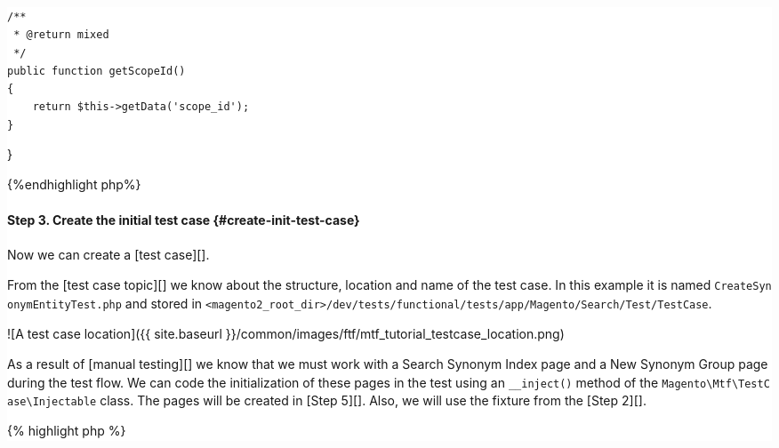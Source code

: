 
    /**
     * @return mixed
     */
    public function getScopeId()
    {
        return $this->getData('scope_id');
    }
}

{%endhighlight php%}

#### Step 3. Create the initial test case {#create-init-test-case}

Now we can create a [test case][].

From the [test case topic][] we know about the structure, location and name of the test case.
In this example it is named `CreateSynonymEntityTest.php` and stored in `<magento2_root_dir>/dev/tests/functional/tests/app/Magento/Search/Test/TestCase`.
 
 ![A test case location]({{ site.baseurl }}/common/images/ftf/mtf_tutorial_testcase_location.png)
 
As a result of [manual testing][] we know that we must work with a Search Synonym Index page and a New Synonym Group page during the test flow. We can code the initialization of these pages in the test using an `__inject()` method of the `Magento\Mtf\TestCase\Injectable` class. The pages will be created in [Step 5][]. Also, we will use the fixture from the [Step 2][].

{% highlight php %}

<?php

namespace Magento\Search\Test\TestCase;

use Magento\Mtf\TestCase\Injectable;
use Magento\Search\Test\Fixture\Synonym;

/**
 * Steps:
 * 1. Log in to Admin.
 * 2. Open the Search Synonym page.
 * 3. Click the "New Synonym Group" button.
 * 4. Enter data according to a data set. For each variation, the synonyms must have unique identifiers.
 * 5. Click the "Save Synonym Group" button.
 * 6. Verify the synonym group saved successfully.
 */
class CreateSynonymEntityTest extends Injectable
{
    /**
     * Search Synonyms Index page.
     *
     * @var SynonymsIndex
     */
    private $synonymsIndex;

    /**
     * New Synonym Group page.
     *
     * @var SynonymsNew
     */
    private $synonymsNew;

    /**
     * Inject synonym pages.
     *
     * @param SynonymsIndex $synonymsIndex
     * @param SynonymsNew $synonymsNew
     * @return void

[install one]: {{ page.baseurl }}install-gde/prereq/dev_install.html
[concrete Magento commit]: https://github.com/magento/magento2/tree/a9797cd9c7bc7ac8460dba3fea8548741be1cccd
[fixture]: {{ page.baseurl }}mtf/mtf_entities/mtf_fixture.html
[data set]: {{ page.baseurl }}mtf/mtf_entities/mtf_dataset.html
[data source]: {{ page.baseurl }}mtf/mtf_entities/mtf_fixture.html#mtf_fixture_source
[fixture repository]: {{ page.baseurl }}mtf/mtf_entities/mtf_fixture-repo.html
[test case]: {{ page.baseurl }}mtf/mtf_entities/mtf_testcase.html
[test case topic]: {{ page.baseurl }}mtf/mtf_entities/mtf_testcase.html
[injectable test]: {{ page.baseurl }}mtf/mtf_entities/mtf_testcase.html
[block]: {{ page.baseurl }}mtf/mtf_entities/mtf_block.html
[blocks]: {{ page.baseurl }}mtf/mtf_entities/mtf_block.html
[block mapping]: {{ page.baseurl }}mtf/mtf_entities/mtf_block.html#mtf_block_mapping
[Learn about form mapping.]: {{ page.baseurl }}mtf/mtf_entities/mtf_block.html#mtf_block_mapping
[define a locator]: {{ page.baseurl }}mtf/mtf_entities/mtf_block.html#define-a-selector
[nodes description table]: {{ page.baseurl }}mtf/mtf_entities/mtf_block.html#mtf_block_form_xml_nodes
[page]: {{ page.baseurl }}mtf/mtf_entities/mtf_page.html
[pages]: {{ page.baseurl }}mtf/mtf_entities/mtf_page.html
[Page topic]: {{ page.baseurl }}mtf/mtf_entities/mtf_page.html
[constraint]: {{ page.baseurl }}mtf/mtf_entities/mtf_constraint.html
[custom typified element]: {{ page.baseurl }}mtf/mtf_entities/mtf_typified-element.html#magento_class
[adjust a configuration]: {{ page.baseurl }}mtf/mtf_quickstart/mtf_quickstart_config.html
[prepare Magento application]: {{ page.baseurl }}mtf/mtf_quickstart/mtf_quickstart_magento.html
[prepare environment for test run]: {{ page.baseurl }}mtf/mtf_quickstart/mtf_quickstart_environment.html
[`generateFixtureXml.php`]: {{ page.baseurl }}mtf/mtf_entities/mtf_fixture.html#mtf_fixture_create
[set data to a fixture field]: {{ page.baseurl }}mtf/mtf_entities/mtf_dataset.html#fixture_field
[set data to a fixture field from a repository]: {{ page.baseurl }}mtf/mtf_entities/mtf_dataset.html#fixture_field_repository
[`%isolation%` placeholder]: {{ page.baseurl }}mtf/mtf_entities/mtf_fixture-repo.html#mtf_repo_isolation
[manual testing]: #manual-test
[test description]: #auto-test
[test object]: #test-object
[Step 2]: #create-test-object
[Step 3]: #create-init-test-case
[Step 5]: #create-pages
[Step 6]: #create-blocks
[Step 7]: #add-blocks-to-pages
[develop branch]: https://github.com/magento/magento2
[`\Magento\Backend\Test\Block\GridPageActions`]: {{site.mage2000url}}dev/tests/functional/tests/app/Magento/Backend/Test/Block/GridPageActions.php
[`\Magento\Backend\Test\Block\FormPageActions`]: {{site.mage2000url}}dev/tests/functional/tests/app/Magento/Backend/Test/Block/GridPageActions.php
[`\Magento\Mtf\Block\Form`]: https://github.com/magento/mtf/blob/develop/Magento/Mtf/Block/Form.php
[`\Magento\Mtf\Client\Element\SelectstoreElement`]: {{site.mage2000url}}dev/tests/functional/lib/Magento/Mtf/Client/Element/SelectstoreElement.php
[`\Magento\Backend\Test\Block\FormPageActions`]: {{site.mage2000url}}dev/tests/functional/tests/app/Magento/Backend/Test/Block/FormPageActions.php
[`\Magento\Customer\Test\Constraint\AssertCustomerSuccessSaveMessage`]: {{site.mage2000url}}dev/tests/functional/tests/app/Magento/Customer/Test/Constraint/AssertCustomerSuccessSaveMessage.php
[up and running]: {{ page.baseurl }}mtf/mtf_quickstart/mtf_quickstart_environment.html#mtf_quickstart_env_selenium